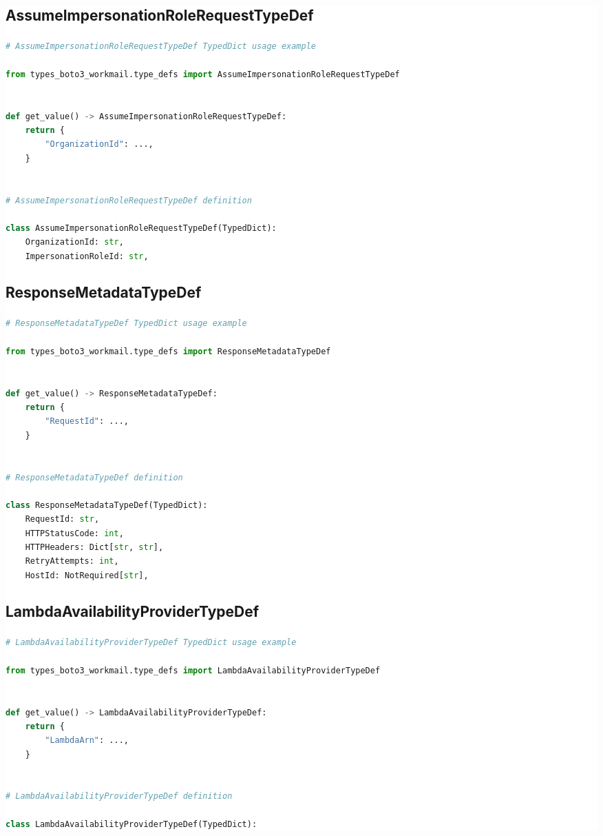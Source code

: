 
## AssumeImpersonationRoleRequestTypeDef

```python
# AssumeImpersonationRoleRequestTypeDef TypedDict usage example

from types_boto3_workmail.type_defs import AssumeImpersonationRoleRequestTypeDef


def get_value() -> AssumeImpersonationRoleRequestTypeDef:
    return {
        "OrganizationId": ...,
    }


# AssumeImpersonationRoleRequestTypeDef definition

class AssumeImpersonationRoleRequestTypeDef(TypedDict):
    OrganizationId: str,
    ImpersonationRoleId: str,
```


## ResponseMetadataTypeDef

```python
# ResponseMetadataTypeDef TypedDict usage example

from types_boto3_workmail.type_defs import ResponseMetadataTypeDef


def get_value() -> ResponseMetadataTypeDef:
    return {
        "RequestId": ...,
    }


# ResponseMetadataTypeDef definition

class ResponseMetadataTypeDef(TypedDict):
    RequestId: str,
    HTTPStatusCode: int,
    HTTPHeaders: Dict[str, str],
    RetryAttempts: int,
    HostId: NotRequired[str],
```


## LambdaAvailabilityProviderTypeDef

```python
# LambdaAvailabilityProviderTypeDef TypedDict usage example

from types_boto3_workmail.type_defs import LambdaAvailabilityProviderTypeDef


def get_value() -> LambdaAvailabilityProviderTypeDef:
    return {
        "LambdaArn": ...,
    }


# LambdaAvailabilityProviderTypeDef definition

class LambdaAvailabilityProviderTypeDef(TypedDict):
```